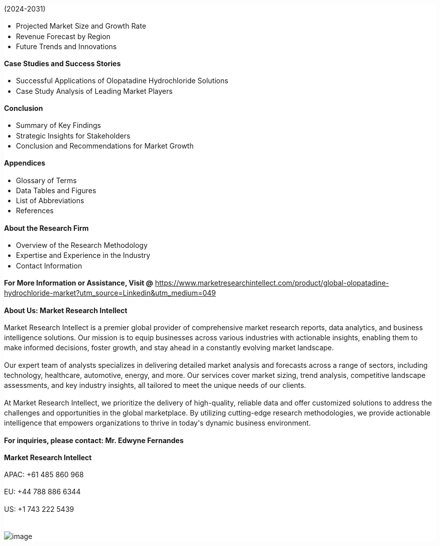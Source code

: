 (2024-2031)</strong></p><ul><li>Projected Market Size and Growth Rate</li><li>Revenue Forecast by Region</li><li>Future Trends and Innovations</li></ul><p><strong>Case Studies and Success Stories</strong></p><ul><li>Successful Applications of Olopatadine Hydrochloride Solutions</li><li>Case Study Analysis of Leading Market Players</li></ul><p><strong>Conclusion</strong></p><ul><li>Summary of Key Findings</li><li>Strategic Insights for Stakeholders</li><li>Conclusion and Recommendations for Market Growth</li></ul><p><strong>Appendices</strong></p><ul><li>Glossary of Terms</li><li>Data Tables and Figures</li><li>List of Abbreviations</li><li>References</li></ul><p><strong>About the Research Firm</strong></p><ul><li>Overview of the Research Methodology</li><li>Expertise and Experience in the Industry</li><li>Contact Information</li></ul></div><div class="article-main__content" data-test-id="publishing-text-block"><p><span class="font-[700]"><strong>For More Information or Assistance, Visit @</strong>&nbsp;<a href="https://www.marketresearchintellect.com/product/global-olopatadine-hydrochloride-market?utm_source=Linkedin&utm_medium=049">https://www.marketresearchintellect.com/product/global-olopatadine-hydrochloride-market?utm_source=Linkedin&utm_medium=049</a></span></p><p><strong>About Us: Market Research Intellect</strong></p><p>Market Research Intellect is a premier global provider of comprehensive market research reports, data analytics, and business intelligence solutions. Our mission is to equip businesses across various industries with actionable insights, enabling them to make informed decisions, foster growth, and stay ahead in a constantly evolving market landscape.</p><p>Our expert team of analysts specializes in delivering detailed market analysis and forecasts across a range of sectors, including technology, healthcare, automotive, energy, and more. Our services cover market sizing, trend analysis, competitive landscape assessments, and key industry insights, all tailored to meet the unique needs of our clients.</p><p>At Market Research Intellect, we prioritize the delivery of high-quality, reliable data and offer customized solutions to address the challenges and opportunities in the global marketplace. By utilizing cutting-edge research methodologies, we provide actionable intelligence that empowers organizations to thrive in today's dynamic business environment.</p><p><strong>For inquiries, please contact: Mr. Edwyne Fernandes</strong></p><p><strong>Market Research Intellect</strong></p><p>APAC: +61 485 860 968</p><p>EU: +44 788 886 6344</p><p>US: +1 743 222 5439</p></div><div class="article-main__content" data-test-id="publishing-text-block">&nbsp;</div>
![image](https://github.com/user-attachments/assets/540acf94-d0b6-4f3b-b743-bf1e0529585f)
